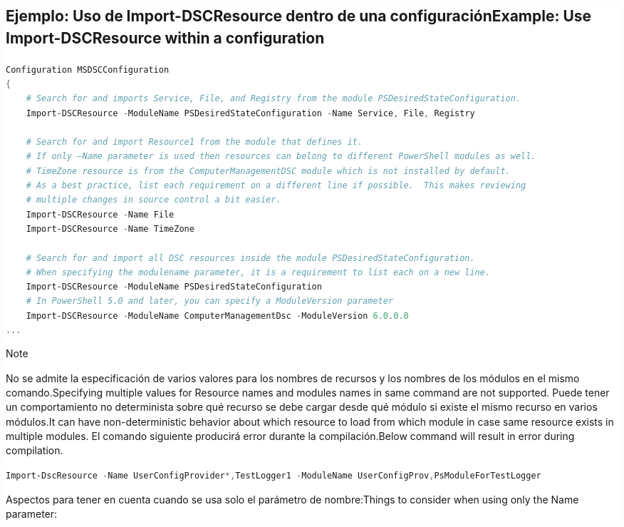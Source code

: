 ## <a name="example-use-import-dscresource-within-a-configuration"></a><span data-ttu-id="099bd-119">Ejemplo: Uso de Import-DSCResource dentro de una configuración</span><span class="sxs-lookup"><span data-stu-id="099bd-119">Example: Use Import-DSCResource within a configuration</span></span>

```powershell
Configuration MSDSCConfiguration
{
    # Search for and imports Service, File, and Registry from the module PSDesiredStateConfiguration.
    Import-DSCResource -ModuleName PSDesiredStateConfiguration -Name Service, File, Registry

    # Search for and import Resource1 from the module that defines it.
    # If only –Name parameter is used then resources can belong to different PowerShell modules as well.
    # TimeZone resource is from the ComputerManagementDSC module which is not installed by default.
    # As a best practice, list each requirement on a different line if possible.  This makes reviewing
    # multiple changes in source control a bit easier.
    Import-DSCResource -Name File
    Import-DSCResource -Name TimeZone

    # Search for and import all DSC resources inside the module PSDesiredStateConfiguration.
    # When specifying the modulename parameter, it is a requirement to list each on a new line.
    Import-DSCResource -ModuleName PSDesiredStateConfiguration
    # In PowerShell 5.0 and later, you can specify a ModuleVersion parameter
    Import-DSCResource -ModuleName ComputerManagementDsc -ModuleVersion 6.0.0.0
...
```

> [!NOTE]
> <span data-ttu-id="099bd-120">No se admite la especificación de varios valores para los nombres de recursos y los nombres de los módulos en el mismo comando.</span><span class="sxs-lookup"><span data-stu-id="099bd-120">Specifying multiple values for Resource names and modules names in same command are not supported.</span></span> <span data-ttu-id="099bd-121">Puede tener un comportamiento no determinista sobre qué recurso se debe cargar desde qué módulo si existe el mismo recurso en varios módulos.</span><span class="sxs-lookup"><span data-stu-id="099bd-121">It can have non-deterministic behavior about which resource to load from which module in case same resource exists in multiple modules.</span></span> <span data-ttu-id="099bd-122">El comando siguiente producirá error durante la compilación.</span><span class="sxs-lookup"><span data-stu-id="099bd-122">Below command will result in error during compilation.</span></span>
>
> ```powershell
> Import-DscResource -Name UserConfigProvider*,TestLogger1 -ModuleName UserConfigProv,PsModuleForTestLogger
> ```

<span data-ttu-id="099bd-123">Aspectos para tener en cuenta cuando se usa solo el parámetro de nombre:</span><span class="sxs-lookup"><span data-stu-id="099bd-123">Things to consider when using only the Name parameter:</span></span>
